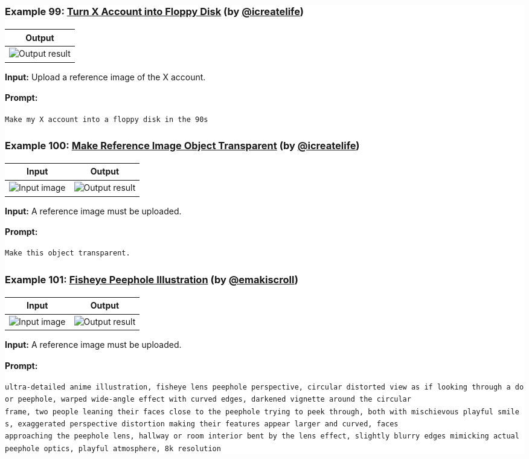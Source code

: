 
### Example 99: [Turn X Account into Floppy Disk](https://x.com/icreatelife/status/1968020098515636635) (by [@icreatelife](https://x.com/icreatelife))

| Output |
|:---:|
| <img src="images/case99/output.jpg" width="300" alt="Output result"> |

**Input:** Upload a reference image of the X account.

**Prompt:**

```
Make my X account into a floppy disk in the 90s
```


### Example 100: [Make Reference Image Object Transparent](https://x.com/icreatelife/status/1967759082544332817) (by [@icreatelife](https://x.com/icreatelife))

| Input | Output |
|:---:|:---:|
| <img src="images/case100/input.jpg" width="300" alt="Input image"> |<img src="images/case100/output.jpg" width="300" alt="Output result"> |

**Input:** A reference image must be uploaded.

**Prompt:**

```
Make this object transparent.
```


### Example 101: [Fisheye Peephole Illustration](https://x.com/emakiscroll/status/1970322227729191013) (by [@emakiscroll](https://x.com/emakiscroll))

| Input | Output |
|:---:|:---:|
| <img src="images/case101/input.jpg" width="300" alt="Input image"> |<img src="images/case101/output.jpg" width="300" alt="Output result"> |

**Input:** A reference image must be uploaded.

**Prompt:**

```
ultra-detailed anime illustration, fisheye lens peephole perspective, circular distorted view as if looking through a door peephole, warped wide-angle effect with curved edges, darkened vignette around the circular
frame, two people leaning their faces close to the peephole trying to peek through, both with mischievous playful smiles, exaggerated perspective distortion making their features appear larger and curved, faces
approaching the peephole lens, hallway or room interior bent by the lens effect, slightly blurry edges mimicking actual peephole optics, playful atmosphere, 8k resolution
```
